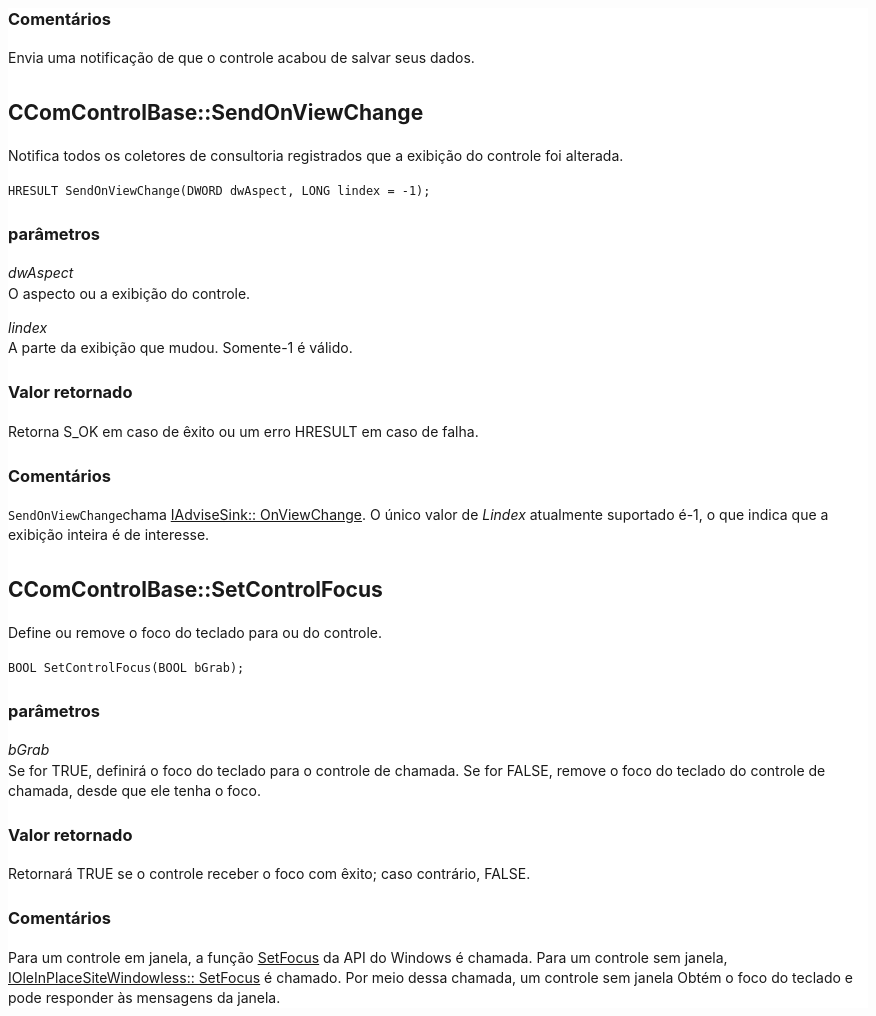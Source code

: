 ### <a name="remarks"></a>Comentários

Envia uma notificação de que o controle acabou de salvar seus dados.

## <a name="ccomcontrolbasesendonviewchange"></a><a name="sendonviewchange"></a>CComControlBase::SendOnViewChange

Notifica todos os coletores de consultoria registrados que a exibição do controle foi alterada.

```
HRESULT SendOnViewChange(DWORD dwAspect, LONG lindex = -1);
```

### <a name="parameters"></a>parâmetros

*dwAspect*<br/>
O aspecto ou a exibição do controle.

*lindex*<br/>
A parte da exibição que mudou. Somente-1 é válido.

### <a name="return-value"></a>Valor retornado

Retorna S_OK em caso de êxito ou um erro HRESULT em caso de falha.

### <a name="remarks"></a>Comentários

`SendOnViewChange`chama [IAdviseSink:: OnViewChange](/windows/win32/api/objidl/nf-objidl-iadvisesink-onviewchange). O único valor de *Lindex* atualmente suportado é-1, o que indica que a exibição inteira é de interesse.

## <a name="ccomcontrolbasesetcontrolfocus"></a><a name="setcontrolfocus"></a>CComControlBase::SetControlFocus

Define ou remove o foco do teclado para ou do controle.

```
BOOL SetControlFocus(BOOL bGrab);
```

### <a name="parameters"></a>parâmetros

*bGrab*<br/>
Se for TRUE, definirá o foco do teclado para o controle de chamada. Se for FALSE, remove o foco do teclado do controle de chamada, desde que ele tenha o foco.

### <a name="return-value"></a>Valor retornado

Retornará TRUE se o controle receber o foco com êxito; caso contrário, FALSE.

### <a name="remarks"></a>Comentários

Para um controle em janela, a função [SetFocus](/windows/win32/api/winuser/nf-winuser-setfocus) da API do Windows é chamada. Para um controle sem janela, [IOleInPlaceSiteWindowless:: SetFocus](/windows/win32/api/ocidl/nf-ocidl-ioleinplacesitewindowless-setfocus) é chamado. Por meio dessa chamada, um controle sem janela Obtém o foco do teclado e pode responder às mensagens da janela.
